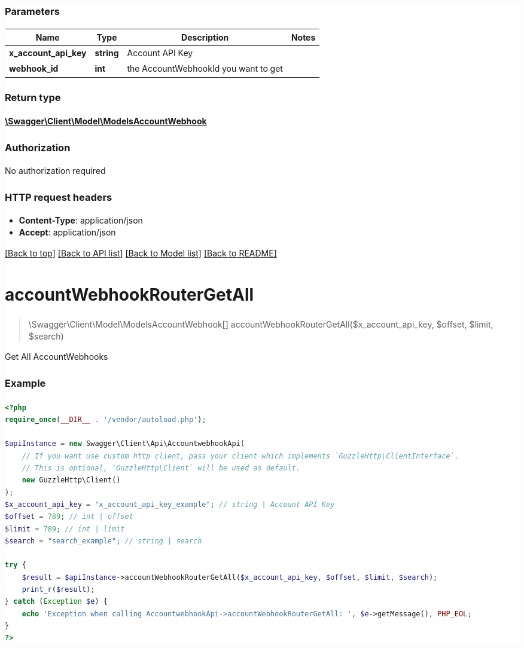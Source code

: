### Parameters

Name | Type | Description  | Notes
------------- | ------------- | ------------- | -------------
 **x_account_api_key** | **string**| Account API Key |
 **webhook_id** | **int**| the AccountWebhookId you want to get |

### Return type

[**\Swagger\Client\Model\ModelsAccountWebhook**](../Model/ModelsAccountWebhook.md)

### Authorization

No authorization required

### HTTP request headers

 - **Content-Type**: application/json
 - **Accept**: application/json

[[Back to top]](#) [[Back to API list]](../../README.md#documentation-for-api-endpoints) [[Back to Model list]](../../README.md#documentation-for-models) [[Back to README]](../../README.md)

# **accountWebhookRouterGetAll**
> \Swagger\Client\Model\ModelsAccountWebhook[] accountWebhookRouterGetAll($x_account_api_key, $offset, $limit, $search)



Get All AccountWebhooks

### Example
```php
<?php
require_once(__DIR__ . '/vendor/autoload.php');

$apiInstance = new Swagger\Client\Api\AccountwebhookApi(
    // If you want use custom http client, pass your client which implements `GuzzleHttp\ClientInterface`.
    // This is optional, `GuzzleHttp\Client` will be used as default.
    new GuzzleHttp\Client()
);
$x_account_api_key = "x_account_api_key_example"; // string | Account API Key
$offset = 789; // int | offset
$limit = 789; // int | limit
$search = "search_example"; // string | search

try {
    $result = $apiInstance->accountWebhookRouterGetAll($x_account_api_key, $offset, $limit, $search);
    print_r($result);
} catch (Exception $e) {
    echo 'Exception when calling AccountwebhookApi->accountWebhookRouterGetAll: ', $e->getMessage(), PHP_EOL;
}
?>
```

